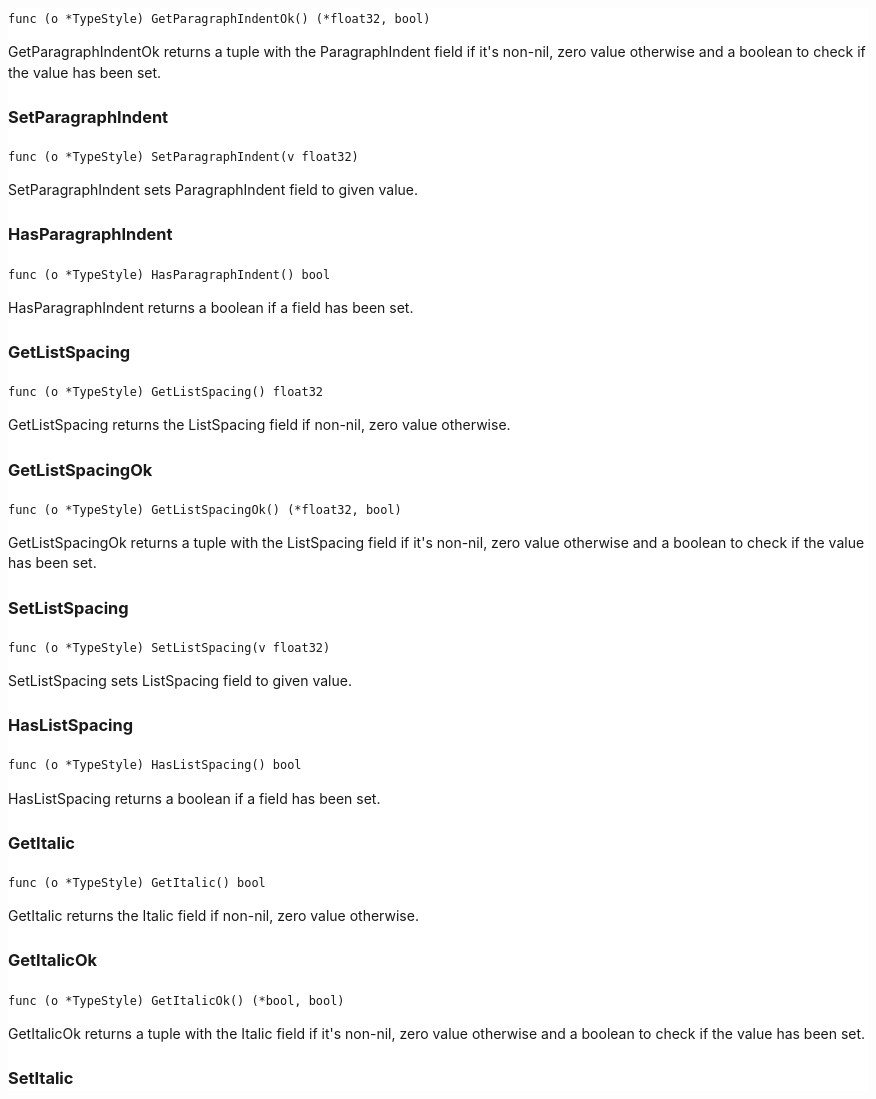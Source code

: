 `func (o *TypeStyle) GetParagraphIndentOk() (*float32, bool)`

GetParagraphIndentOk returns a tuple with the ParagraphIndent field if it's non-nil, zero value otherwise
and a boolean to check if the value has been set.

### SetParagraphIndent

`func (o *TypeStyle) SetParagraphIndent(v float32)`

SetParagraphIndent sets ParagraphIndent field to given value.

### HasParagraphIndent

`func (o *TypeStyle) HasParagraphIndent() bool`

HasParagraphIndent returns a boolean if a field has been set.

### GetListSpacing

`func (o *TypeStyle) GetListSpacing() float32`

GetListSpacing returns the ListSpacing field if non-nil, zero value otherwise.

### GetListSpacingOk

`func (o *TypeStyle) GetListSpacingOk() (*float32, bool)`

GetListSpacingOk returns a tuple with the ListSpacing field if it's non-nil, zero value otherwise
and a boolean to check if the value has been set.

### SetListSpacing

`func (o *TypeStyle) SetListSpacing(v float32)`

SetListSpacing sets ListSpacing field to given value.

### HasListSpacing

`func (o *TypeStyle) HasListSpacing() bool`

HasListSpacing returns a boolean if a field has been set.

### GetItalic

`func (o *TypeStyle) GetItalic() bool`

GetItalic returns the Italic field if non-nil, zero value otherwise.

### GetItalicOk

`func (o *TypeStyle) GetItalicOk() (*bool, bool)`

GetItalicOk returns a tuple with the Italic field if it's non-nil, zero value otherwise
and a boolean to check if the value has been set.

### SetItalic
